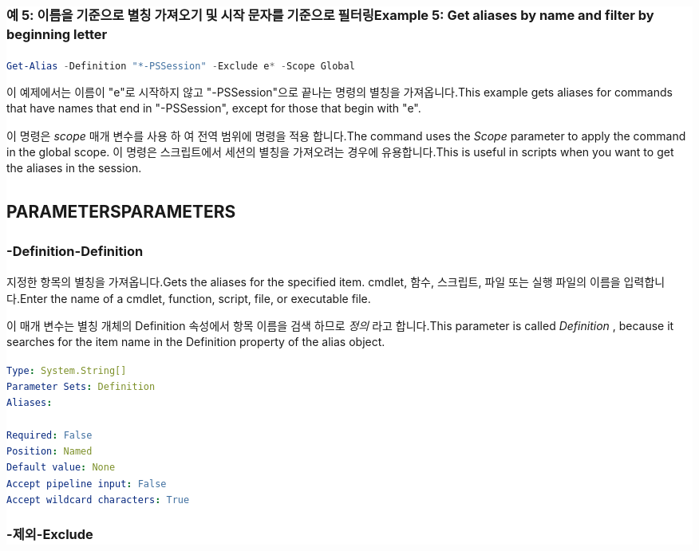 ### <span data-ttu-id="8a7b2-131">예 5: 이름을 기준으로 별칭 가져오기 및 시작 문자를 기준으로 필터링</span><span class="sxs-lookup"><span data-stu-id="8a7b2-131">Example 5: Get aliases by name and filter by beginning letter</span></span>

```powershell
Get-Alias -Definition "*-PSSession" -Exclude e* -Scope Global
```

<span data-ttu-id="8a7b2-132">이 예제에서는 이름이 "e"로 시작하지 않고 "-PSSession"으로 끝나는 명령의 별칭을 가져옵니다.</span><span class="sxs-lookup"><span data-stu-id="8a7b2-132">This example gets aliases for commands that have names that end in "-PSSession", except for those that begin with "e".</span></span>

<span data-ttu-id="8a7b2-133">이 명령은 *scope* 매개 변수를 사용 하 여 전역 범위에 명령을 적용 합니다.</span><span class="sxs-lookup"><span data-stu-id="8a7b2-133">The command uses the *Scope* parameter to apply the command in the global scope.</span></span>
<span data-ttu-id="8a7b2-134">이 명령은 스크립트에서 세션의 별칭을 가져오려는 경우에 유용합니다.</span><span class="sxs-lookup"><span data-stu-id="8a7b2-134">This is useful in scripts when you want to get the aliases in the session.</span></span>

## <span data-ttu-id="8a7b2-135">PARAMETERS</span><span class="sxs-lookup"><span data-stu-id="8a7b2-135">PARAMETERS</span></span>

### <span data-ttu-id="8a7b2-136">-Definition</span><span class="sxs-lookup"><span data-stu-id="8a7b2-136">-Definition</span></span>

<span data-ttu-id="8a7b2-137">지정한 항목의 별칭을 가져옵니다.</span><span class="sxs-lookup"><span data-stu-id="8a7b2-137">Gets the aliases for the specified item.</span></span>
<span data-ttu-id="8a7b2-138">cmdlet, 함수, 스크립트, 파일 또는 실행 파일의 이름을 입력합니다.</span><span class="sxs-lookup"><span data-stu-id="8a7b2-138">Enter the name of a cmdlet, function, script, file, or executable file.</span></span>

<span data-ttu-id="8a7b2-139">이 매개 변수는 별칭 개체의 Definition 속성에서 항목 이름을 검색 하므로 *정의* 라고 합니다.</span><span class="sxs-lookup"><span data-stu-id="8a7b2-139">This parameter is called *Definition* , because it searches for the item name in the Definition property of the alias object.</span></span>

```yaml
Type: System.String[]
Parameter Sets: Definition
Aliases:

Required: False
Position: Named
Default value: None
Accept pipeline input: False
Accept wildcard characters: True
```

### <span data-ttu-id="8a7b2-140">-제외</span><span class="sxs-lookup"><span data-stu-id="8a7b2-140">-Exclude</span></span>
